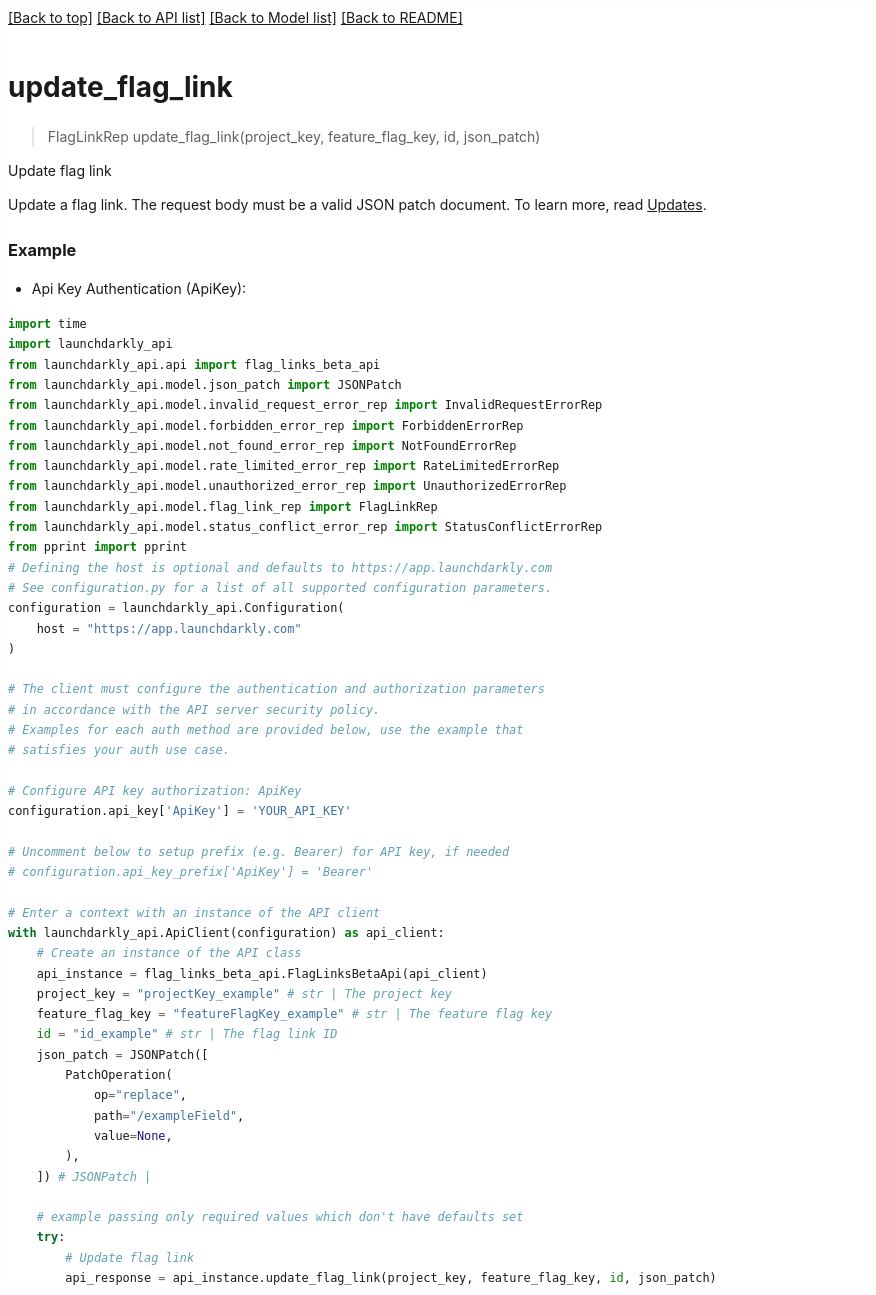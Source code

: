[[Back to top]](#) [[Back to API list]](../README.md#documentation-for-api-endpoints) [[Back to Model list]](../README.md#documentation-for-models) [[Back to README]](../README.md)

# **update_flag_link**
> FlagLinkRep update_flag_link(project_key, feature_flag_key, id, json_patch)

Update flag link

Update a flag link. The request body must be a valid JSON patch document. To learn more, read [Updates](/#section/Overview/Updates).

### Example

* Api Key Authentication (ApiKey):

```python
import time
import launchdarkly_api
from launchdarkly_api.api import flag_links_beta_api
from launchdarkly_api.model.json_patch import JSONPatch
from launchdarkly_api.model.invalid_request_error_rep import InvalidRequestErrorRep
from launchdarkly_api.model.forbidden_error_rep import ForbiddenErrorRep
from launchdarkly_api.model.not_found_error_rep import NotFoundErrorRep
from launchdarkly_api.model.rate_limited_error_rep import RateLimitedErrorRep
from launchdarkly_api.model.unauthorized_error_rep import UnauthorizedErrorRep
from launchdarkly_api.model.flag_link_rep import FlagLinkRep
from launchdarkly_api.model.status_conflict_error_rep import StatusConflictErrorRep
from pprint import pprint
# Defining the host is optional and defaults to https://app.launchdarkly.com
# See configuration.py for a list of all supported configuration parameters.
configuration = launchdarkly_api.Configuration(
    host = "https://app.launchdarkly.com"
)

# The client must configure the authentication and authorization parameters
# in accordance with the API server security policy.
# Examples for each auth method are provided below, use the example that
# satisfies your auth use case.

# Configure API key authorization: ApiKey
configuration.api_key['ApiKey'] = 'YOUR_API_KEY'

# Uncomment below to setup prefix (e.g. Bearer) for API key, if needed
# configuration.api_key_prefix['ApiKey'] = 'Bearer'

# Enter a context with an instance of the API client
with launchdarkly_api.ApiClient(configuration) as api_client:
    # Create an instance of the API class
    api_instance = flag_links_beta_api.FlagLinksBetaApi(api_client)
    project_key = "projectKey_example" # str | The project key
    feature_flag_key = "featureFlagKey_example" # str | The feature flag key
    id = "id_example" # str | The flag link ID
    json_patch = JSONPatch([
        PatchOperation(
            op="replace",
            path="/exampleField",
            value=None,
        ),
    ]) # JSONPatch | 

    # example passing only required values which don't have defaults set
    try:
        # Update flag link
        api_response = api_instance.update_flag_link(project_key, feature_flag_key, id, json_patch)
```